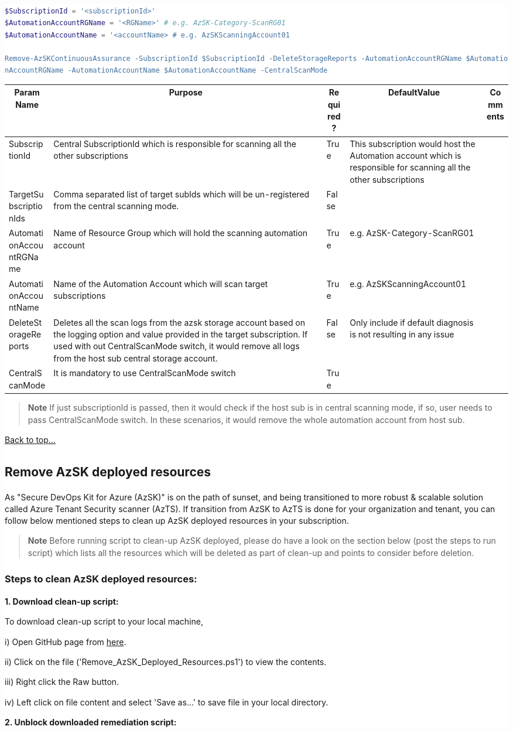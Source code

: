 ```PowerShell
$SubscriptionId = '<subscriptionId>'
$AutomationAccountRGName = '<RGName>' # e.g. AzSK-Category-ScanRG01
$AutomationAccountName = '<accountName> # e.g. AzSKScanningAccount01

Remove-AzSKContinuousAssurance -SubscriptionId $SubscriptionId -DeleteStorageReports -AutomationAccountRGName $AutomationAccountRGName -AutomationAccountName $AutomationAccountName -CentralScanMode 
```


|Param Name| Purpose| Required?| DefaultValue| Comments|
|----------|--------|----------|-------------|---------|
|SubscriptionId| Central SubscriptionId which is responsible for scanning all the other subscriptions| True | This subscription would host the Automation account which is responsible for scanning all the other subscriptions|
|TargetSubscriptionIds| Comma separated list of target subIds which will be un-registered from the central scanning mode. | False | |
|AutomationAccountRGName| Name of Resource Group which will hold the scanning automation account | True | e.g. AzSK-Category-ScanRG01 |
|AutomationAccountName| Name of the Automation Account which will scan target subscriptions | True | e.g. AzSKScanningAccount01|
|DeleteStorageReports| Deletes all the scan logs from the azsk storage account based on the logging option and value provided in the target subscription. If used with out CentralScanMode switch, it would remove all logs from the host sub central storage account.| False | Only include if default diagnosis is not resulting in any issue |
|CentralScanMode| It is mandatory to use CentralScanMode switch| True | |

>**Note** If just subscriptionId is passed, then it would check if the host sub is in central scanning mode, if so, user needs to pass CentralScanMode switch. In these scenarios, it would remove the whole automation account from host sub.

[Back to top…](Readme.md#contents)
## Remove AzSK deployed resources
As "Secure DevOps Kit for Azure (AzSK)" is on the path of sunset, and being transitioned to more robust & scalable solution called Azure Tenant Security scanner (AzTS). If transition from AzSK to AzTS is done for your organization and tenant, you can follow below mentioned steps to clean up AzSK deployed resources in your subscription.

>**Note** Before running script to clean-up AzSK deployed, please do have a look on the section below (post the steps to run script) which lists all the resources which will be deleted as part of clean-up and points to consider before deletion. 

### Steps to clean AzSK deployed resources:

**1. Download clean-up script:**
  
  To download clean-up script to your local machine,

  i) Open GitHub page from [here](https://github.com/azsk/DevOpsKit-docs/tree/master/04-Continous-Assurance/scripts).

  ii) Click on the file ('Remove_AzSK_Deployed_Resources.ps1') to view the contents.

  iii) Right click the Raw button.

  iv) Left click on file content and select 'Save as...' to save file in your local directory.


**2. Unblock downloaded remediation script:**
